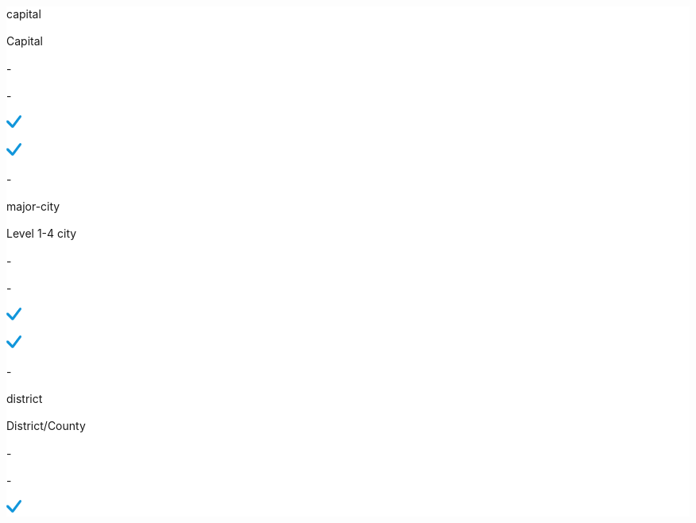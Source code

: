 <tr id="row157023819468"><td class="cellrowborder" valign="top" headers="mcps1.1.9.1.1 "><p id="p057043874611"><a name="p057043874611"></a><a name="p057043874611"></a>capital</p>
</td>
<td class="cellrowborder" valign="top" headers="mcps1.1.9.1.1 "><p id="p1357033874615"><a name="p1357033874615"></a><a name="p1357033874615"></a>Capital</p>
</td>
<td class="cellrowborder" valign="top" headers="mcps1.1.9.1.2 "><p id="p12406105552517"><a name="p12406105552517"></a><a name="p12406105552517"></a>-</p>
</td>
<td class="cellrowborder" valign="top" headers="mcps1.1.9.1.3 "><p id="p1428112122614"><a name="p1428112122614"></a><a name="p1428112122614"></a>-</p>
</td>
<td class="cellrowborder" valign="top" headers="mcps1.1.9.1.4 "><p id="p13383564218"><a name="p13383564218"></a><a name="p13383564218"></a><a name="image123831061214"></a><a name="image123831061214"></a><span><img id="image123831061214" src="figures/right-239.png" width="18.945584" height="15.949626000000002"></span></p>
</td>
<td class="cellrowborder" valign="top" headers="mcps1.1.9.1.5 "><p id="p472197142111"><a name="p472197142111"></a><a name="p472197142111"></a><a name="image16721117182115"></a><a name="image16721117182115"></a><span><img id="image16721117182115" src="figures/right-240.png" width="18.945584" height="15.949626000000002"></span></p>
</td>
<td class="cellrowborder" valign="top" headers="mcps1.1.9.1.6 "><p id="p688088172619"><a name="p688088172619"></a><a name="p688088172619"></a>-</p>
</td>
</tr>
<tr id="row1957193820463"><td class="cellrowborder" valign="top" headers="mcps1.1.9.1.1 "><p id="p1357119383467"><a name="p1357119383467"></a><a name="p1357119383467"></a>major-city</p>
</td>
<td class="cellrowborder" valign="top" headers="mcps1.1.9.1.1 "><p id="p1957116383465"><a name="p1957116383465"></a><a name="p1957116383465"></a>Level 1-4 city</p>
</td>
<td class="cellrowborder" valign="top" headers="mcps1.1.9.1.2 "><p id="p84171655112513"><a name="p84171655112513"></a><a name="p84171655112513"></a>-</p>
</td>
<td class="cellrowborder" valign="top" headers="mcps1.1.9.1.3 "><p id="p15437122172615"><a name="p15437122172615"></a><a name="p15437122172615"></a>-</p>
</td>
<td class="cellrowborder" valign="top" headers="mcps1.1.9.1.4 "><p id="p392798142116"><a name="p392798142116"></a><a name="p392798142116"></a><a name="image292788122110"></a><a name="image292788122110"></a><span><img id="image292788122110" src="figures/right-241.png" width="18.945584" height="15.949626000000002"></span></p>
</td>
<td class="cellrowborder" valign="top" headers="mcps1.1.9.1.5 "><p id="p040561115219"><a name="p040561115219"></a><a name="p040561115219"></a><a name="image840519112218"></a><a name="image840519112218"></a><span><img id="image840519112218" src="figures/right-242.png" width="18.945584" height="15.949626000000002"></span></p>
</td>
<td class="cellrowborder" valign="top" headers="mcps1.1.9.1.6 "><p id="p1888816882619"><a name="p1888816882619"></a><a name="p1888816882619"></a>-</p>
</td>
</tr>
<tr id="row857115383465"><td class="cellrowborder" valign="top" headers="mcps1.1.9.1.1 "><p id="p857111387468"><a name="p857111387468"></a><a name="p857111387468"></a>district</p>
</td>
<td class="cellrowborder" valign="top" headers="mcps1.1.9.1.1 "><p id="p957123813465"><a name="p957123813465"></a><a name="p957123813465"></a>District/County</p>
</td>
<td class="cellrowborder" valign="top" headers="mcps1.1.9.1.2 "><p id="p1430255162519"><a name="p1430255162519"></a><a name="p1430255162519"></a>-</p>
</td>
<td class="cellrowborder" valign="top" headers="mcps1.1.9.1.3 "><p id="p194462212265"><a name="p194462212265"></a><a name="p194462212265"></a>-</p>
</td>
<td class="cellrowborder" valign="top" headers="mcps1.1.9.1.4 "><p id="p1034151311219"><a name="p1034151311219"></a><a name="p1034151311219"></a><a name="image534112138215"></a><a name="image534112138215"></a><span><img id="image534112138215" src="figures/right-243.png" width="18.945584" height="15.949626000000002"></span></p>
</td>